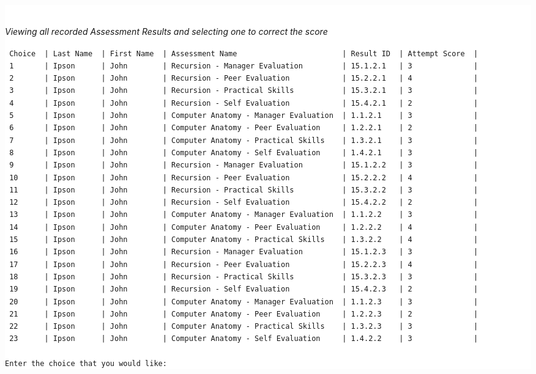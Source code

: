 
&nbsp;

*Viewing all recorded Assessment Results and selecting one to correct the score*
```
 Choice  | Last Name  | First Name  | Assessment Name                        | Result ID  | Attempt Score  |
 1       | Ipson      | John        | Recursion - Manager Evaluation         | 15.1.2.1   | 3              |
 2       | Ipson      | John        | Recursion - Peer Evaluation            | 15.2.2.1   | 4              |
 3       | Ipson      | John        | Recursion - Practical Skills           | 15.3.2.1   | 3              |
 4       | Ipson      | John        | Recursion - Self Evaluation            | 15.4.2.1   | 2              |
 5       | Ipson      | John        | Computer Anatomy - Manager Evaluation  | 1.1.2.1    | 3              |
 6       | Ipson      | John        | Computer Anatomy - Peer Evaluation     | 1.2.2.1    | 2              |
 7       | Ipson      | John        | Computer Anatomy - Practical Skills    | 1.3.2.1    | 3              |
 8       | Ipson      | John        | Computer Anatomy - Self Evaluation     | 1.4.2.1    | 3              |
 9       | Ipson      | John        | Recursion - Manager Evaluation         | 15.1.2.2   | 3              |
 10      | Ipson      | John        | Recursion - Peer Evaluation            | 15.2.2.2   | 4              |
 11      | Ipson      | John        | Recursion - Practical Skills           | 15.3.2.2   | 3              |
 12      | Ipson      | John        | Recursion - Self Evaluation            | 15.4.2.2   | 2              |
 13      | Ipson      | John        | Computer Anatomy - Manager Evaluation  | 1.1.2.2    | 3              |
 14      | Ipson      | John        | Computer Anatomy - Peer Evaluation     | 1.2.2.2    | 4              |
 15      | Ipson      | John        | Computer Anatomy - Practical Skills    | 1.3.2.2    | 4              |
 16      | Ipson      | John        | Recursion - Manager Evaluation         | 15.1.2.3   | 3              |
 17      | Ipson      | John        | Recursion - Peer Evaluation            | 15.2.2.3   | 4              |
 18      | Ipson      | John        | Recursion - Practical Skills           | 15.3.2.3   | 3              |
 19      | Ipson      | John        | Recursion - Self Evaluation            | 15.4.2.3   | 2              |
 20      | Ipson      | John        | Computer Anatomy - Manager Evaluation  | 1.1.2.3    | 3              |
 21      | Ipson      | John        | Computer Anatomy - Peer Evaluation     | 1.2.2.3    | 2              |
 22      | Ipson      | John        | Computer Anatomy - Practical Skills    | 1.3.2.3    | 3              |
 23      | Ipson      | John        | Computer Anatomy - Self Evaluation     | 1.4.2.2    | 3              |

Enter the choice that you would like: 
```
